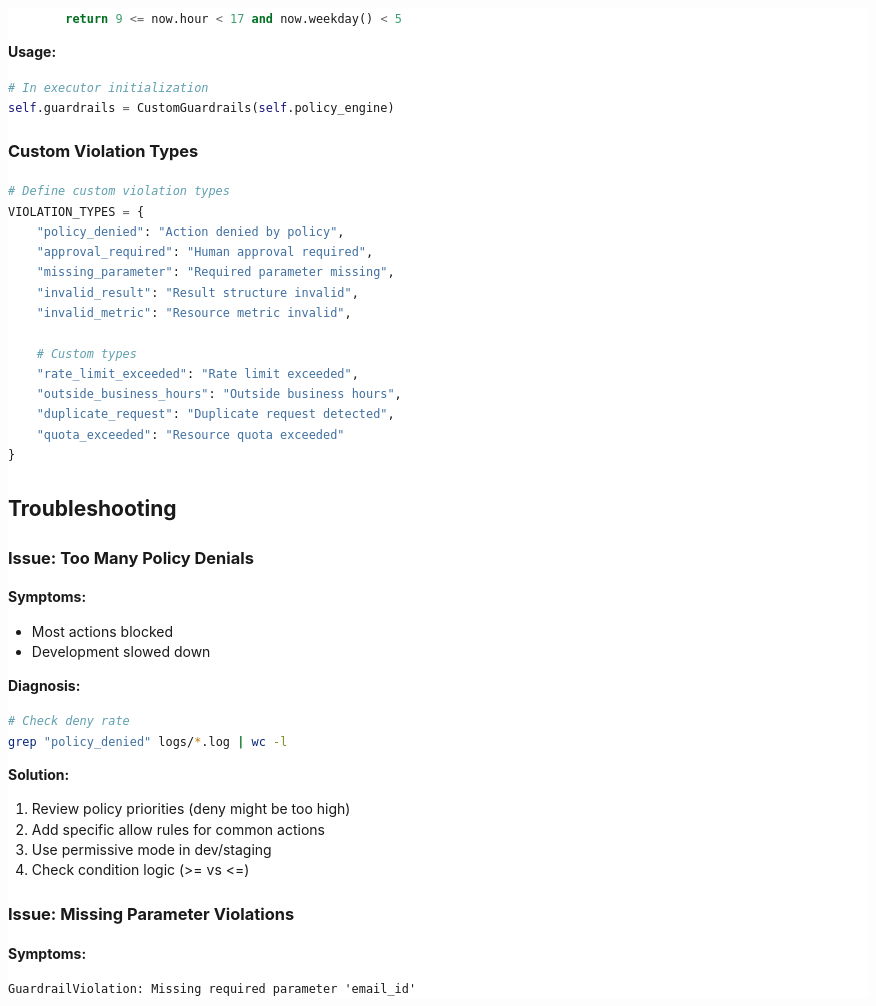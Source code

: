 ```python
        return 9 <= now.hour < 17 and now.weekday() < 5
```

**Usage:**
```python
# In executor initialization
self.guardrails = CustomGuardrails(self.policy_engine)
```

### Custom Violation Types

```python
# Define custom violation types
VIOLATION_TYPES = {
    "policy_denied": "Action denied by policy",
    "approval_required": "Human approval required",
    "missing_parameter": "Required parameter missing",
    "invalid_result": "Result structure invalid",
    "invalid_metric": "Resource metric invalid",

    # Custom types
    "rate_limit_exceeded": "Rate limit exceeded",
    "outside_business_hours": "Outside business hours",
    "duplicate_request": "Duplicate request detected",
    "quota_exceeded": "Resource quota exceeded"
}
```

## Troubleshooting

### Issue: Too Many Policy Denials

**Symptoms:**
- Most actions blocked
- Development slowed down

**Diagnosis:**
```bash
# Check deny rate
grep "policy_denied" logs/*.log | wc -l
```

**Solution:**
1. Review policy priorities (deny might be too high)
2. Add specific allow rules for common actions
3. Use permissive mode in dev/staging
4. Check condition logic (>= vs <=)

### Issue: Missing Parameter Violations

**Symptoms:**
```
GuardrailViolation: Missing required parameter 'email_id'
```
